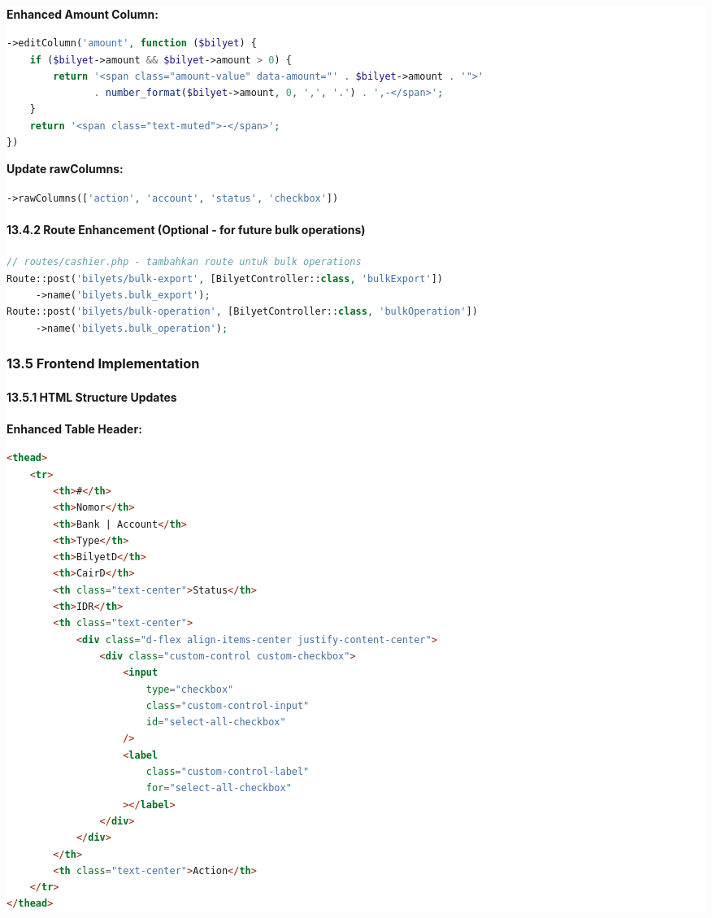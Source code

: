 **Enhanced Amount Column:**

```php
->editColumn('amount', function ($bilyet) {
    if ($bilyet->amount && $bilyet->amount > 0) {
        return '<span class="amount-value" data-amount="' . $bilyet->amount . '">'
               . number_format($bilyet->amount, 0, ',', '.') . ',-</span>';
    }
    return '<span class="text-muted">-</span>';
})
```

**Update rawColumns:**

```php
->rawColumns(['action', 'account', 'status', 'checkbox'])
```

#### 13.4.2 Route Enhancement (Optional - for future bulk operations)

```php
// routes/cashier.php - tambahkan route untuk bulk operations
Route::post('bilyets/bulk-export', [BilyetController::class, 'bulkExport'])
     ->name('bilyets.bulk_export');
Route::post('bilyets/bulk-operation', [BilyetController::class, 'bulkOperation'])
     ->name('bilyets.bulk_operation');
```

### 13.5 Frontend Implementation

#### 13.5.1 HTML Structure Updates

**Enhanced Table Header:**

```html
<thead>
    <tr>
        <th>#</th>
        <th>Nomor</th>
        <th>Bank | Account</th>
        <th>Type</th>
        <th>BilyetD</th>
        <th>CairD</th>
        <th class="text-center">Status</th>
        <th>IDR</th>
        <th class="text-center">
            <div class="d-flex align-items-center justify-content-center">
                <div class="custom-control custom-checkbox">
                    <input
                        type="checkbox"
                        class="custom-control-input"
                        id="select-all-checkbox"
                    />
                    <label
                        class="custom-control-label"
                        for="select-all-checkbox"
                    ></label>
                </div>
            </div>
        </th>
        <th class="text-center">Action</th>
    </tr>
</thead>
```
